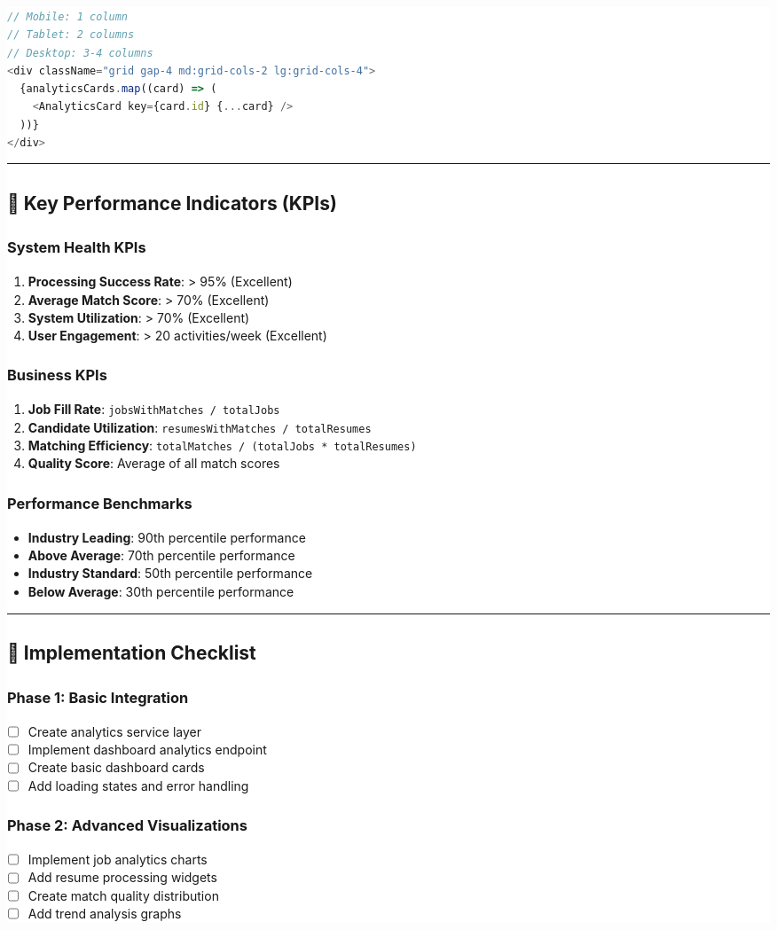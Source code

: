 ```typescript
// Mobile: 1 column
// Tablet: 2 columns
// Desktop: 3-4 columns
<div className="grid gap-4 md:grid-cols-2 lg:grid-cols-4">
  {analyticsCards.map((card) => (
    <AnalyticsCard key={card.id} {...card} />
  ))}
</div>
```

---

## 🎯 Key Performance Indicators (KPIs)

### System Health KPIs

1. **Processing Success Rate**: > 95% (Excellent)
2. **Average Match Score**: > 70% (Excellent)
3. **System Utilization**: > 70% (Excellent)
4. **User Engagement**: > 20 activities/week (Excellent)

### Business KPIs

1. **Job Fill Rate**: `jobsWithMatches / totalJobs`
2. **Candidate Utilization**: `resumesWithMatches / totalResumes`
3. **Matching Efficiency**: `totalMatches / (totalJobs * totalResumes)`
4. **Quality Score**: Average of all match scores

### Performance Benchmarks

- **Industry Leading**: 90th percentile performance
- **Above Average**: 70th percentile performance
- **Industry Standard**: 50th percentile performance
- **Below Average**: 30th percentile performance

---

## 🚀 Implementation Checklist

### Phase 1: Basic Integration

- [ ] Create analytics service layer
- [ ] Implement dashboard analytics endpoint
- [ ] Create basic dashboard cards
- [ ] Add loading states and error handling

### Phase 2: Advanced Visualizations

- [ ] Implement job analytics charts
- [ ] Add resume processing widgets
- [ ] Create match quality distribution
- [ ] Add trend analysis graphs
